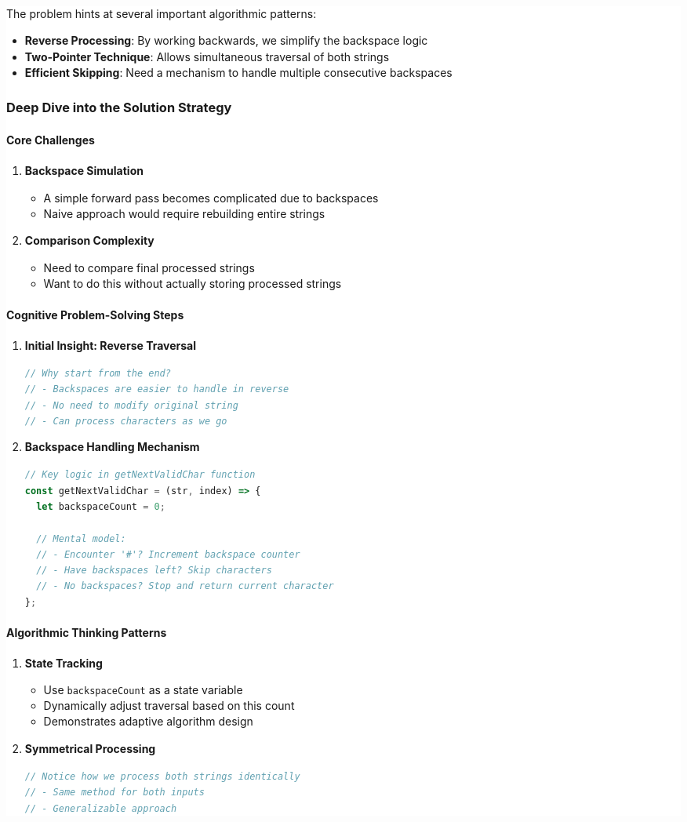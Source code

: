 The problem hints at several important algorithmic patterns:

- **Reverse Processing**: By working backwards, we simplify the backspace logic
- **Two-Pointer Technique**: Allows simultaneous traversal of both strings
- **Efficient Skipping**: Need a mechanism to handle multiple consecutive backspaces

### Deep Dive into the Solution Strategy

#### Core Challenges

1. **Backspace Simulation**

   - A simple forward pass becomes complicated due to backspaces
   - Naive approach would require rebuilding entire strings

2. **Comparison Complexity**
   - Need to compare final processed strings
   - Want to do this without actually storing processed strings

#### Cognitive Problem-Solving Steps

1. **Initial Insight: Reverse Traversal**

   ```javascript
   // Why start from the end?
   // - Backspaces are easier to handle in reverse
   // - No need to modify original string
   // - Can process characters as we go
   ```

2. **Backspace Handling Mechanism**

   ```javascript
   // Key logic in getNextValidChar function
   const getNextValidChar = (str, index) => {
     let backspaceCount = 0;

     // Mental model:
     // - Encounter '#'? Increment backspace counter
     // - Have backspaces left? Skip characters
     // - No backspaces? Stop and return current character
   };
   ```

#### Algorithmic Thinking Patterns

1. **State Tracking**

   - Use `backspaceCount` as a state variable
   - Dynamically adjust traversal based on this count
   - Demonstrates adaptive algorithm design

2. **Symmetrical Processing**

   ```javascript
   // Notice how we process both strings identically
   // - Same method for both inputs
   // - Generalizable approach
   ```
